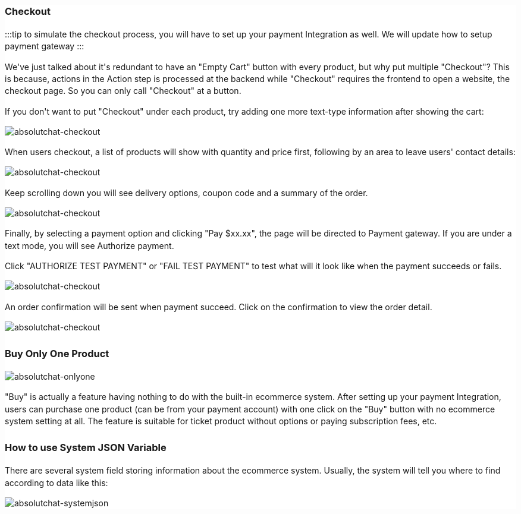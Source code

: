 ### Checkout

:::tip
to simulate the checkout process, you will have to set up your payment Integration as well.  We will update how to setup payment gateway
:::

We've just talked about it's redundant to have an "Empty Cart" button with every product, but why put multiple "Checkout"? This is because, actions in the Action step is processed at the backend while "Checkout" requires the frontend to open a website, the checkout page. So you can only call "Checkout" at a button.

If you don't want to put "Checkout" under each product, try adding one more text-type information after showing the cart:

![absolutchat-checkout](/img/checkout.png)

When users checkout, a list of products will show with quantity and price first, following by an area to leave users' contact details:

![absolutchat-checkout](/img/checkout.png)

Keep scrolling down you will see delivery options, coupon code and a summary of the order.

![absolutchat-checkout](/img/checkout.png)

Finally, by selecting a payment option and clicking "Pay $xx.xx", the page will be directed to Payment gateway. If you are under a text mode, you will see Authorize payment.

Click "AUTHORIZE TEST PAYMENT" or "FAIL TEST PAYMENT" to test what will it look like when the payment succeeds or fails.

![absolutchat-checkout](/img/checkout4.png)

An order confirmation will be sent when payment succeed. Click on the confirmation to view the order detail.

![absolutchat-checkout](/img/checkout5.png)

### Buy Only One Product

![absolutchat-onlyone](/img/onlyoneproduct.png)

"Buy" is actually a feature having nothing to do with the built-in ecommerce system. After setting up your payment Integration, users can purchase one product (can be from your payment account) with one click on the "Buy" button with no ecommerce system setting at all.
The feature is suitable for ticket product without options or paying subscription fees, etc.

### How to use System JSON Variable

There are several system field storing information about the ecommerce system. Usually, the system will tell you where to find according to data like this:

![absolutchat-systemjson](/img/systemjson.png)
